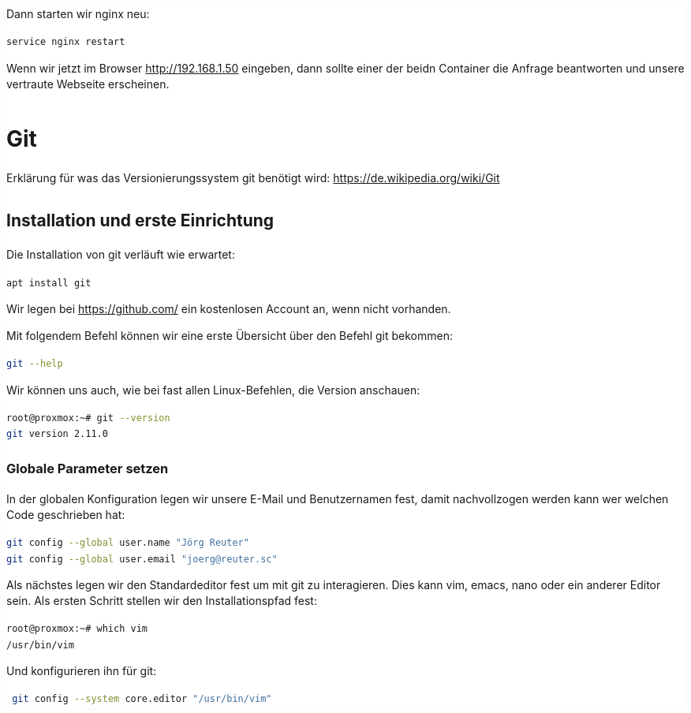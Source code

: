 Dann starten wir nginx neu:

```bash
service nginx restart
```
Wenn wir jetzt im Browser http://192.168.1.50 eingeben, dann sollte einer der beidn Container die Anfrage beantworten und unsere vertraute Webseite erscheinen.

# Git

Erklärung für was das Versionierungssystem git benötigt wird: <https://de.wikipedia.org/wiki/Git>

## Installation und erste Einrichtung

Die Installation von git verläuft wie erwartet:

```bash
apt install git
```

Wir legen bei <https://github.com/> ein kostenlosen Account an, wenn nicht vorhanden.

Mit folgendem Befehl können wir eine erste Übersicht über den Befehl git bekommen:

```bash
git --help
```

Wir können uns auch, wie bei fast allen Linux-Befehlen, die Version anschauen:

```bash
root@proxmox:~# git --version
git version 2.11.0
```

### Globale Parameter setzen

In der globalen Konfiguration legen wir unsere E-Mail und Benutzernamen fest, damit nachvollzogen werden kann wer welchen Code geschrieben hat:

```bash
git config --global user.name "Jörg Reuter"
git config --global user.email "joerg@reuter.sc"
```

Als nächstes legen wir den Standardeditor fest um mit git zu interagieren. Dies kann vim, emacs, nano oder ein anderer Editor sein. Als ersten Schritt stellen wir den Installationspfad fest:

```bash
root@proxmox:~# which vim
/usr/bin/vim
```

Und konfigurieren ihn für git:

```bash
 git config --system core.editor "/usr/bin/vim"
 ```
 